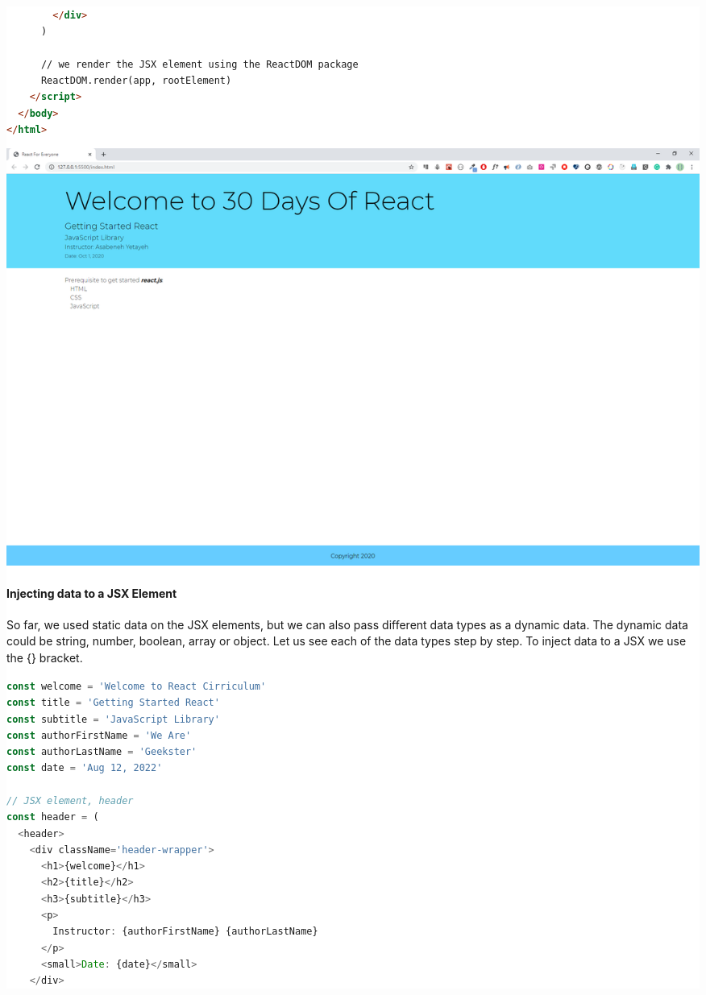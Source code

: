 ```html
        </div>
      )

      // we render the JSX element using the ReactDOM package
      ReactDOM.render(app, rootElement)
    </script>
  </body>
</html>
```

![Internal Style](../images/internal_style.png)

#### Injecting data to a JSX Element

So far, we used static data on the JSX elements, but we can also pass different data types as a dynamic data. The dynamic data could be string, number, boolean, array or object. Let us see each of the data types step by step. To inject data to a JSX we use the {} bracket.

```js
const welcome = 'Welcome to React Cirriculum'
const title = 'Getting Started React'
const subtitle = 'JavaScript Library'
const authorFirstName = 'We Are'
const authorLastName = 'Geekster'
const date = 'Aug 12, 2022'

// JSX element, header
const header = (
  <header>
    <div className='header-wrapper'>
      <h1>{welcome}</h1>
      <h2>{title}</h2>
      <h3>{subtitle}</h3>
      <p>
        Instructor: {authorFirstName} {authorLastName}
      </p>
      <small>Date: {date}</small>
    </div>
```